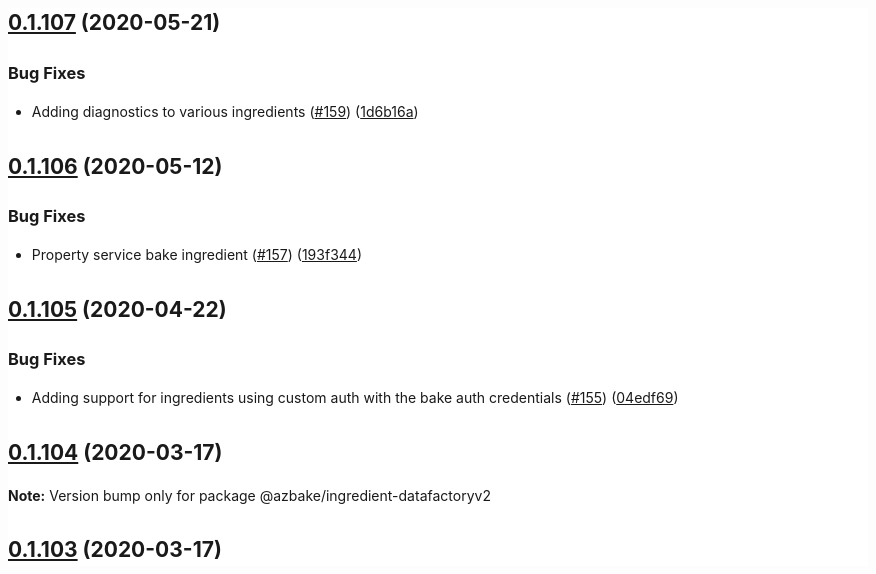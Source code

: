 



## [0.1.107](https://github.com/HomecareHomebase/azure-bake/compare/@azbake/ingredient-datafactoryv2@0.1.106...@azbake/ingredient-datafactoryv2@0.1.107) (2020-05-21)


### Bug Fixes

* Adding diagnostics to various ingredients ([#159](https://github.com/HomecareHomebase/azure-bake/issues/159)) ([1d6b16a](https://github.com/HomecareHomebase/azure-bake/commit/1d6b16a))





## [0.1.106](https://github.com/HomecareHomebase/azure-bake/compare/@azbake/ingredient-datafactoryv2@0.1.105...@azbake/ingredient-datafactoryv2@0.1.106) (2020-05-12)


### Bug Fixes

* Property service bake ingredient ([#157](https://github.com/HomecareHomebase/azure-bake/issues/157)) ([193f344](https://github.com/HomecareHomebase/azure-bake/commit/193f344))





## [0.1.105](https://github.com/HomecareHomebase/azure-bake/compare/@azbake/ingredient-datafactoryv2@0.1.104...@azbake/ingredient-datafactoryv2@0.1.105) (2020-04-22)


### Bug Fixes

* Adding support for ingredients using custom auth with the bake auth credentials ([#155](https://github.com/HomecareHomebase/azure-bake/issues/155)) ([04edf69](https://github.com/HomecareHomebase/azure-bake/commit/04edf69))





## [0.1.104](https://github.com/HomecareHomebase/azure-bake/compare/@azbake/ingredient-datafactoryv2@0.1.103...@azbake/ingredient-datafactoryv2@0.1.104) (2020-03-17)

**Note:** Version bump only for package @azbake/ingredient-datafactoryv2





## [0.1.103](https://github.com/HomecareHomebase/azure-bake/compare/@azbake/ingredient-datafactoryv2@0.1.102...@azbake/ingredient-datafactoryv2@0.1.103) (2020-03-17)
